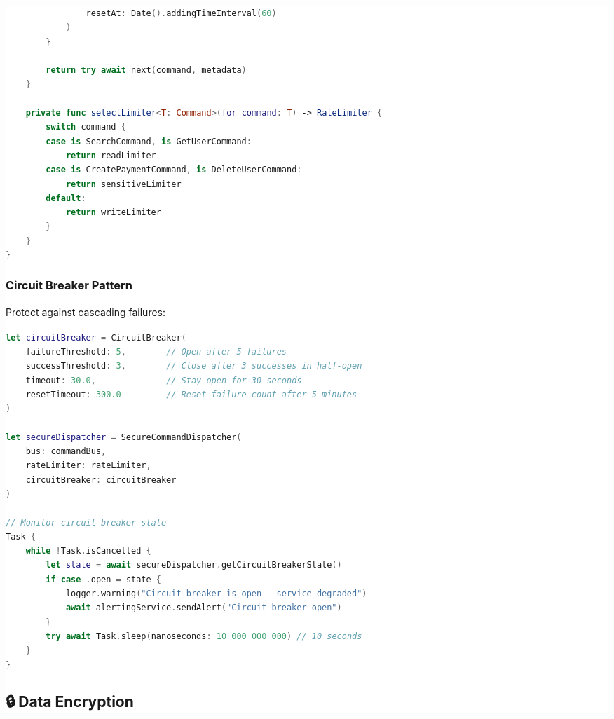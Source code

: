 ```swift
                resetAt: Date().addingTimeInterval(60)
            )
        }
        
        return try await next(command, metadata)
    }
    
    private func selectLimiter<T: Command>(for command: T) -> RateLimiter {
        switch command {
        case is SearchCommand, is GetUserCommand:
            return readLimiter
        case is CreatePaymentCommand, is DeleteUserCommand:
            return sensitiveLimiter
        default:
            return writeLimiter
        }
    }
}
```

### Circuit Breaker Pattern

Protect against cascading failures:

```swift
let circuitBreaker = CircuitBreaker(
    failureThreshold: 5,        // Open after 5 failures
    successThreshold: 3,        // Close after 3 successes in half-open
    timeout: 30.0,              // Stay open for 30 seconds
    resetTimeout: 300.0         // Reset failure count after 5 minutes
)

let secureDispatcher = SecureCommandDispatcher(
    bus: commandBus,
    rateLimiter: rateLimiter,
    circuitBreaker: circuitBreaker
)

// Monitor circuit breaker state
Task {
    while !Task.isCancelled {
        let state = await secureDispatcher.getCircuitBreakerState()
        if case .open = state {
            logger.warning("Circuit breaker is open - service degraded")
            await alertingService.sendAlert("Circuit breaker open")
        }
        try await Task.sleep(nanoseconds: 10_000_000_000) // 10 seconds
    }
}
```

## 🔒 Data Encryption

